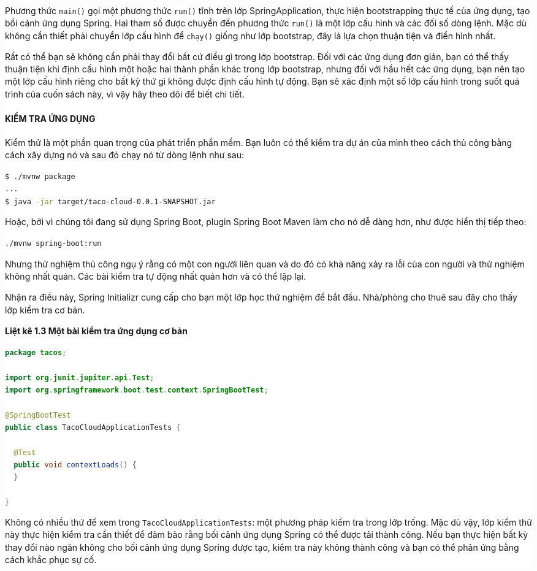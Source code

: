 Phương thức `main()` gọi một phương thức `run()` tĩnh trên lớp SpringApplication, thực hiện bootstrapping thực tế của ứng dụng, tạo bối cảnh ứng dụng Spring. Hai tham số được chuyển đến phương thức `run()` là một lớp cấu hình và các đối số dòng lệnh. Mặc dù không cần thiết phải chuyển lớp cấu hình để `chạy()` giống như lớp bootstrap, đây là lựa chọn thuận tiện và điển hình nhất.

Rất có thể bạn sẽ không cần phải thay đổi bất cứ điều gì trong lớp bootstrap. Đối với các ứng dụng đơn giản, bạn có thể thấy thuận tiện khi định cấu hình một hoặc hai thành phần khác trong lớp bootstrap, nhưng đối với hầu hết các ứng dụng, bạn nên tạo một lớp cấu hình riêng cho bất kỳ thứ gì không được định cấu hình tự động. Bạn sẽ xác định một số lớp cấu hình trong suốt quá trình của cuốn sách này, vì vậy hãy theo dõi để biết chi tiết.

#### KIỂM TRA ỨNG DỤNG

Kiểm thử là một phần quan trọng của phát triển phần mềm. Bạn luôn có thể kiểm tra dự án của mình theo cách thủ công bằng cách xây dựng nó và sau đó chạy nó từ dòng lệnh như sau:

```bash
$ ./mvnw package
...
$ java -jar target/taco-cloud-0.0.1-SNAPSHOT.jar

```

Hoặc, bởi vì chúng tôi đang sử dụng Spring Boot, plugin Spring Boot Maven làm cho nó dễ dàng hơn, như được hiển thị tiếp theo:

```bash
./mvnw spring-boot:run
```

Nhưng thử nghiệm thủ công ngụ ý rằng có một con người liên quan và do đó có khả năng xảy ra lỗi của con người và thử nghiệm không nhất quán. Các bài kiểm tra tự động nhất quán hơn và có thể lặp lại.

Nhận ra điều này, Spring Initializr cung cấp cho bạn một lớp học thử nghiệm để bắt đầu. Nhà/phòng cho thuê sau đây cho thấy lớp kiểm tra cơ bản.

**Liệt kê 1.3 Một bài kiểm tra ứng dụng cơ bản**

```java
package tacos;

import org.junit.jupiter.api.Test;
import org.springframework.boot.test.context.SpringBootTest;

@SpringBootTest
public class TacoCloudApplicationTests {

  @Test
  public void contextLoads() {
  }

}
```

Không có nhiều thứ để xem trong `TacoCloudApplicationTests`: một phương pháp kiểm tra trong lớp trống. Mặc dù vậy, lớp kiểm thử này thực hiện kiểm tra cần thiết để đảm bảo rằng bối cảnh ứng dụng Spring có thể được tải thành công. Nếu bạn thực hiện bất kỳ thay đổi nào ngăn không cho bối cảnh ứng dụng Spring được tạo, kiểm tra này không thành công và bạn có thể phản ứng bằng cách khắc phục sự cố.

